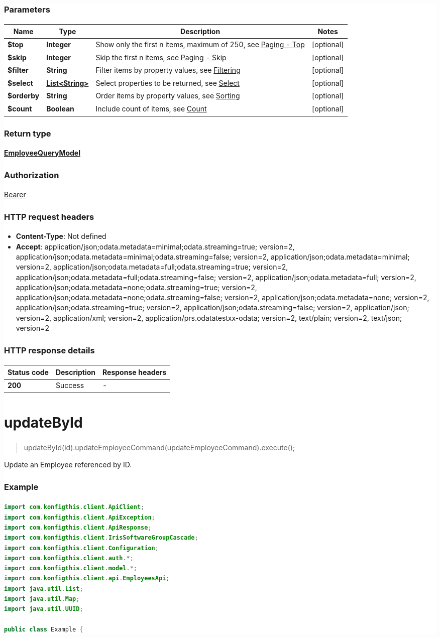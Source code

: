 ### Parameters

| Name | Type | Description  | Notes |
|------------- | ------------- | ------------- | -------------|
| **$top** | **Integer**| Show only the first n items, maximum of 250, see [Paging - Top](https://docs.oasis-open.org/odata/odata/v4.01/odata-v4.01-part1-protocol.html#sec_SystemQueryOptiontop) | [optional] |
| **$skip** | **Integer**| Skip the first n items, see [Paging - Skip](https://docs.oasis-open.org/odata/odata/v4.01/odata-v4.01-part1-protocol.html#sec_SystemQueryOptionskip) | [optional] |
| **$filter** | **String**| Filter items by property values, see [Filtering](https://docs.oasis-open.org/odata/odata/v4.01/odata-v4.01-part1-protocol.html#sec_SystemQueryOptionfilter) | [optional] |
| **$select** | [**List&lt;String&gt;**](String.md)| Select properties to be returned, see [Select](https://docs.oasis-open.org/odata/odata/v4.01/odata-v4.01-part1-protocol.html#sec_SystemQueryOptionselect) | [optional] |
| **$orderby** | **String**| Order items by property values, see [Sorting](https://docs.oasis-open.org/odata/odata/v4.01/odata-v4.01-part1-protocol.html#sec_SystemQueryOptionorderby) | [optional] |
| **$count** | **Boolean**| Include count of items, see [Count](https://docs.oasis-open.org/odata/odata/v4.01/odata-v4.01-part1-protocol.html#sec_SystemQueryOptioncount) | [optional] |

### Return type

[**EmployeeQueryModel**](EmployeeQueryModel.md)

### Authorization

[Bearer](../README.md#Bearer)

### HTTP request headers

 - **Content-Type**: Not defined
 - **Accept**: application/json;odata.metadata=minimal;odata.streaming=true; version=2, application/json;odata.metadata=minimal;odata.streaming=false; version=2, application/json;odata.metadata=minimal; version=2, application/json;odata.metadata=full;odata.streaming=true; version=2, application/json;odata.metadata=full;odata.streaming=false; version=2, application/json;odata.metadata=full; version=2, application/json;odata.metadata=none;odata.streaming=true; version=2, application/json;odata.metadata=none;odata.streaming=false; version=2, application/json;odata.metadata=none; version=2, application/json;odata.streaming=true; version=2, application/json;odata.streaming=false; version=2, application/json; version=2, application/xml; version=2, application/prs.odatatestxx-odata; version=2, text/plain; version=2, text/json; version=2

### HTTP response details
| Status code | Description | Response headers |
|-------------|-------------|------------------|
| **200** | Success |  -  |

<a name="updateById"></a>
# **updateById**
> updateById(id).updateEmployeeCommand(updateEmployeeCommand).execute();

Update an Employee referenced by ID.

### Example
```java
import com.konfigthis.client.ApiClient;
import com.konfigthis.client.ApiException;
import com.konfigthis.client.ApiResponse;
import com.konfigthis.client.IrisSoftwareGroupCascade;
import com.konfigthis.client.Configuration;
import com.konfigthis.client.auth.*;
import com.konfigthis.client.model.*;
import com.konfigthis.client.api.EmployeesApi;
import java.util.List;
import java.util.Map;
import java.util.UUID;

public class Example {
```